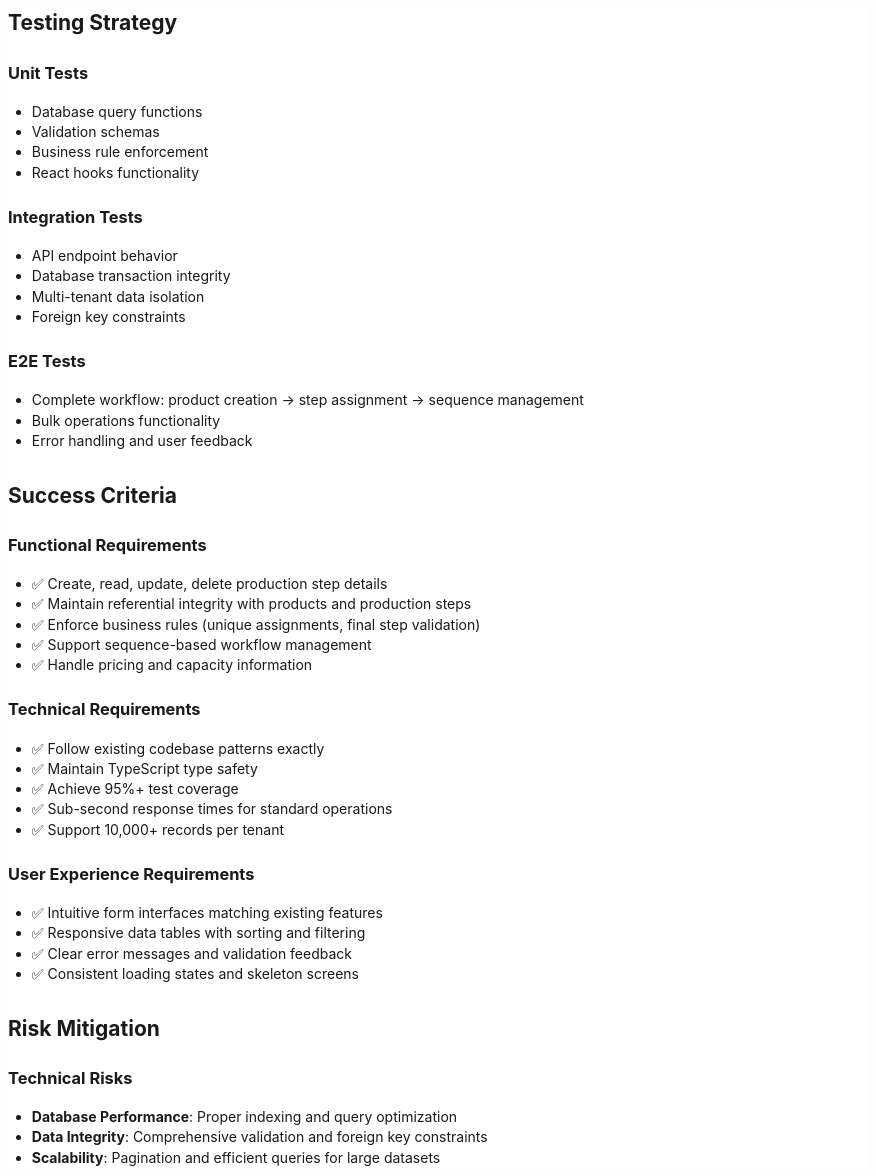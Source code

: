 ## Testing Strategy

### Unit Tests
- Database query functions
- Validation schemas
- Business rule enforcement
- React hooks functionality

### Integration Tests
- API endpoint behavior
- Database transaction integrity
- Multi-tenant data isolation
- Foreign key constraints

### E2E Tests
- Complete workflow: product creation → step assignment → sequence management
- Bulk operations functionality
- Error handling and user feedback

## Success Criteria

### Functional Requirements
- ✅ Create, read, update, delete production step details
- ✅ Maintain referential integrity with products and production steps
- ✅ Enforce business rules (unique assignments, final step validation)
- ✅ Support sequence-based workflow management
- ✅ Handle pricing and capacity information

### Technical Requirements
- ✅ Follow existing codebase patterns exactly
- ✅ Maintain TypeScript type safety
- ✅ Achieve 95%+ test coverage
- ✅ Sub-second response times for standard operations
- ✅ Support 10,000+ records per tenant

### User Experience Requirements
- ✅ Intuitive form interfaces matching existing features
- ✅ Responsive data tables with sorting and filtering
- ✅ Clear error messages and validation feedback
- ✅ Consistent loading states and skeleton screens

## Risk Mitigation

### Technical Risks
- **Database Performance**: Proper indexing and query optimization
- **Data Integrity**: Comprehensive validation and foreign key constraints
- **Scalability**: Pagination and efficient queries for large datasets
